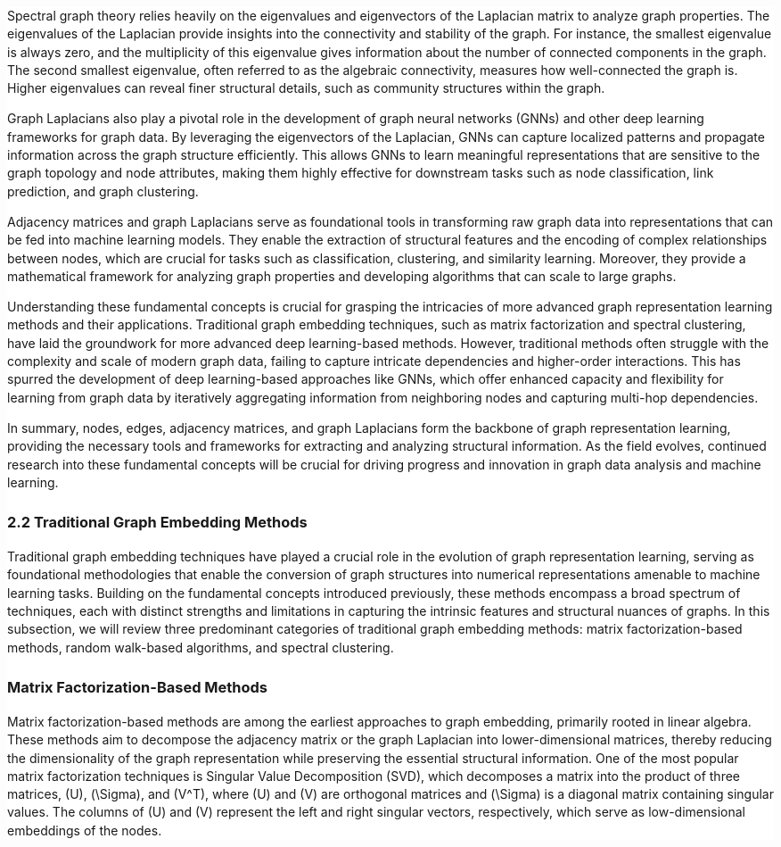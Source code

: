 Spectral graph theory relies heavily on the eigenvalues and eigenvectors of the Laplacian matrix to analyze graph properties. The eigenvalues of the Laplacian provide insights into the connectivity and stability of the graph. For instance, the smallest eigenvalue is always zero, and the multiplicity of this eigenvalue gives information about the number of connected components in the graph. The second smallest eigenvalue, often referred to as the algebraic connectivity, measures how well-connected the graph is. Higher eigenvalues can reveal finer structural details, such as community structures within the graph.

Graph Laplacians also play a pivotal role in the development of graph neural networks (GNNs) and other deep learning frameworks for graph data. By leveraging the eigenvectors of the Laplacian, GNNs can capture localized patterns and propagate information across the graph structure efficiently. This allows GNNs to learn meaningful representations that are sensitive to the graph topology and node attributes, making them highly effective for downstream tasks such as node classification, link prediction, and graph clustering.

Adjacency matrices and graph Laplacians serve as foundational tools in transforming raw graph data into representations that can be fed into machine learning models. They enable the extraction of structural features and the encoding of complex relationships between nodes, which are crucial for tasks such as classification, clustering, and similarity learning. Moreover, they provide a mathematical framework for analyzing graph properties and developing algorithms that can scale to large graphs.

Understanding these fundamental concepts is crucial for grasping the intricacies of more advanced graph representation learning methods and their applications. Traditional graph embedding techniques, such as matrix factorization and spectral clustering, have laid the groundwork for more advanced deep learning-based methods. However, traditional methods often struggle with the complexity and scale of modern graph data, failing to capture intricate dependencies and higher-order interactions. This has spurred the development of deep learning-based approaches like GNNs, which offer enhanced capacity and flexibility for learning from graph data by iteratively aggregating information from neighboring nodes and capturing multi-hop dependencies.

In summary, nodes, edges, adjacency matrices, and graph Laplacians form the backbone of graph representation learning, providing the necessary tools and frameworks for extracting and analyzing structural information. As the field evolves, continued research into these fundamental concepts will be crucial for driving progress and innovation in graph data analysis and machine learning.

### 2.2 Traditional Graph Embedding Methods

Traditional graph embedding techniques have played a crucial role in the evolution of graph representation learning, serving as foundational methodologies that enable the conversion of graph structures into numerical representations amenable to machine learning tasks. Building on the fundamental concepts introduced previously, these methods encompass a broad spectrum of techniques, each with distinct strengths and limitations in capturing the intrinsic features and structural nuances of graphs. In this subsection, we will review three predominant categories of traditional graph embedding methods: matrix factorization-based methods, random walk-based algorithms, and spectral clustering.

### Matrix Factorization-Based Methods

Matrix factorization-based methods are among the earliest approaches to graph embedding, primarily rooted in linear algebra. These methods aim to decompose the adjacency matrix or the graph Laplacian into lower-dimensional matrices, thereby reducing the dimensionality of the graph representation while preserving the essential structural information. One of the most popular matrix factorization techniques is Singular Value Decomposition (SVD), which decomposes a matrix into the product of three matrices, \(U\), \(\Sigma\), and \(V^T\), where \(U\) and \(V\) are orthogonal matrices and \(\Sigma\) is a diagonal matrix containing singular values. The columns of \(U\) and \(V\) represent the left and right singular vectors, respectively, which serve as low-dimensional embeddings of the nodes.
